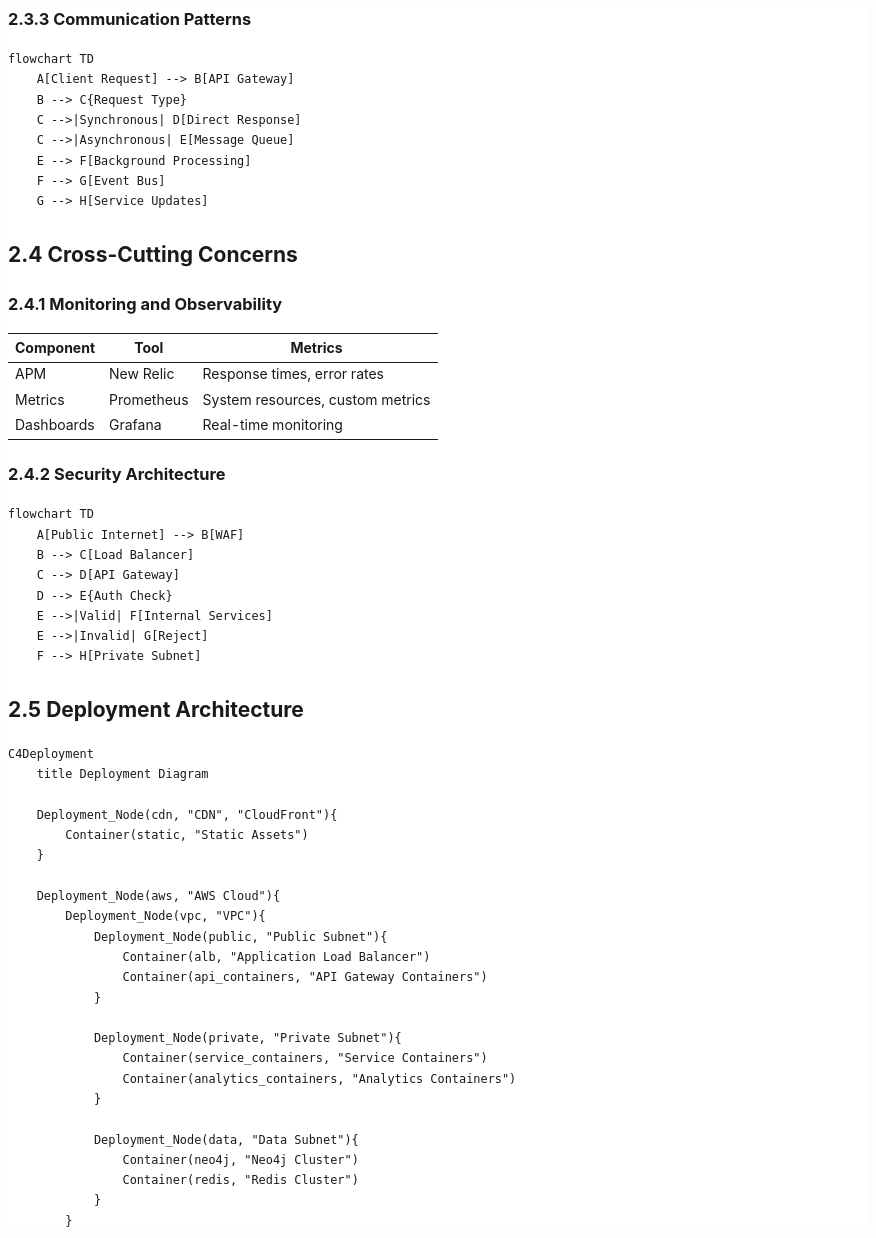 ### 2.3.3 Communication Patterns
```mermaid
flowchart TD
    A[Client Request] --> B[API Gateway]
    B --> C{Request Type}
    C -->|Synchronous| D[Direct Response]
    C -->|Asynchronous| E[Message Queue]
    E --> F[Background Processing]
    F --> G[Event Bus]
    G --> H[Service Updates]
```

## 2.4 Cross-Cutting Concerns

### 2.4.1 Monitoring and Observability
| Component | Tool | Metrics |
|-----------|------|---------|
| APM | New Relic | Response times, error rates |
| Metrics | Prometheus | System resources, custom metrics |
| Dashboards | Grafana | Real-time monitoring |

### 2.4.2 Security Architecture
```mermaid
flowchart TD
    A[Public Internet] --> B[WAF]
    B --> C[Load Balancer]
    C --> D[API Gateway]
    D --> E{Auth Check}
    E -->|Valid| F[Internal Services]
    E -->|Invalid| G[Reject]
    F --> H[Private Subnet]
```

## 2.5 Deployment Architecture

```mermaid
C4Deployment
    title Deployment Diagram
    
    Deployment_Node(cdn, "CDN", "CloudFront"){
        Container(static, "Static Assets")
    }
    
    Deployment_Node(aws, "AWS Cloud"){
        Deployment_Node(vpc, "VPC"){
            Deployment_Node(public, "Public Subnet"){
                Container(alb, "Application Load Balancer")
                Container(api_containers, "API Gateway Containers")
            }
            
            Deployment_Node(private, "Private Subnet"){
                Container(service_containers, "Service Containers")
                Container(analytics_containers, "Analytics Containers")
            }
            
            Deployment_Node(data, "Data Subnet"){
                Container(neo4j, "Neo4j Cluster")
                Container(redis, "Redis Cluster")
            }
        }
```